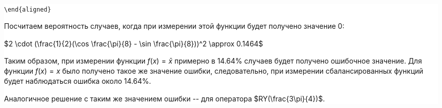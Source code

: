 ```{math}
\end{aligned}
```

Посчитаем вероятность случаев, когда при измерении этой функции будет получено значение $0$:

$2 \cdot (\frac{1}{2}(\cos \frac{\pi}{8} - \sin \frac{\pi}{8}))^2 \approx 0.1464$

Таким образом, при измерении функции $f(x) = \bar{x}$ примерно в $14.64\%$ случаев будет получено ошибочное значение. Для функции $f(x) = x$ было получено такое же значение ошибки, следовательно, при измерении сбалансированных функций будет наблюдаться ошибка около $14.64\%$.

Аналогичное решение с таким же значением ошибки -- для оператора $RY(\frac{3\pi}{4})$.
